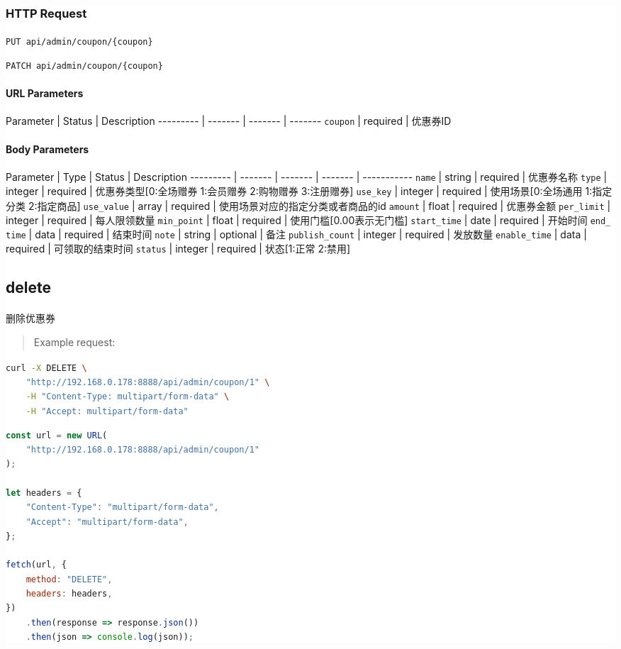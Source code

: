 
### HTTP Request
`PUT api/admin/coupon/{coupon}`

`PATCH api/admin/coupon/{coupon}`

#### URL Parameters

Parameter | Status | Description
--------- | ------- | ------- | -------
    `coupon` |  required  | 优惠券ID
#### Body Parameters
Parameter | Type | Status | Description
--------- | ------- | ------- | ------- | -----------
    `name` | string |  required  | 优惠券名称
        `type` | integer |  required  | 优惠券类型[0:全场赠券 1:会员赠券 2:购物赠券 3:注册赠券]
        `use_key` | integer |  required  | 使用场景[0:全场通用 1:指定分类 2:指定商品]
        `use_value` | array |  required  | 使用场景对应的指定分类或者商品的id
        `amount` | float |  required  | 优惠券金额
        `per_limit` | integer |  required  | 每人限领数量
        `min_point` | float |  required  | 使用门槛[0.00表示无门槛]
        `start_time` | date |  required  | 开始时间
        `end_time` | data |  required  | 结束时间
        `note` | string |  optional  | 备注
        `publish_count` | integer |  required  | 发放数量
        `enable_time` | data |  required  | 可领取的结束时间
        `status` | integer |  required  | 状态[1:正常 2:禁用]
    



## delete
删除优惠券

> Example request:

```bash
curl -X DELETE \
    "http://192.168.0.178:8888/api/admin/coupon/1" \
    -H "Content-Type: multipart/form-data" \
    -H "Accept: multipart/form-data"
```

```javascript
const url = new URL(
    "http://192.168.0.178:8888/api/admin/coupon/1"
);

let headers = {
    "Content-Type": "multipart/form-data",
    "Accept": "multipart/form-data",
};

fetch(url, {
    method: "DELETE",
    headers: headers,
})
    .then(response => response.json())
    .then(json => console.log(json));
```
